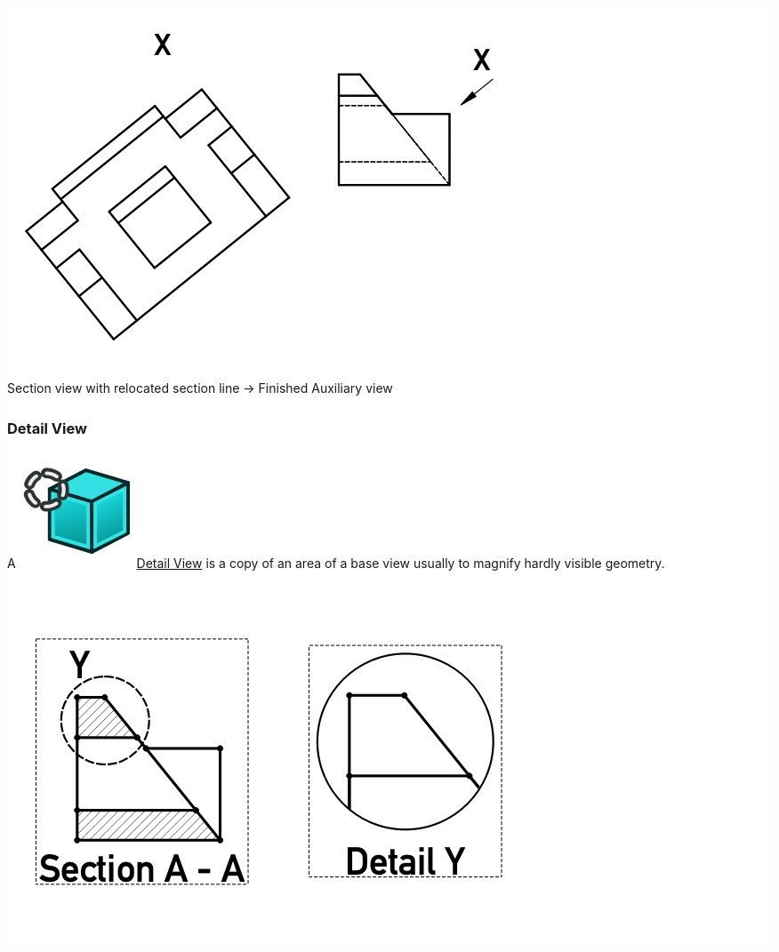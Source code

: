![](/src/assets/images/TechDraw_ExampleDrawing-09.png)

Section view with relocated section line → Finished Auxiliary view

### Detail View

A ![](/src/assets/images/TechDraw_DetailView.svg) [Detail View](/TechDraw_DetailView "TechDraw DetailView") is a copy of an area of a base view usually to magnify hardly visible geometry.

![](/src/assets/images/TechDraw_ExampleDrawing-10.png)
